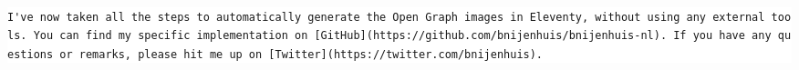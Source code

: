 ```{%endraw%}
I've now taken all the steps to automatically generate the Open Graph images in Eleventy, without using any external tools. You can find my specific implementation on [GitHub](https://github.com/bnijenhuis/bnijenhuis-nl). If you have any questions or remarks, please hit me up on [Twitter](https://twitter.com/bnijenhuis).